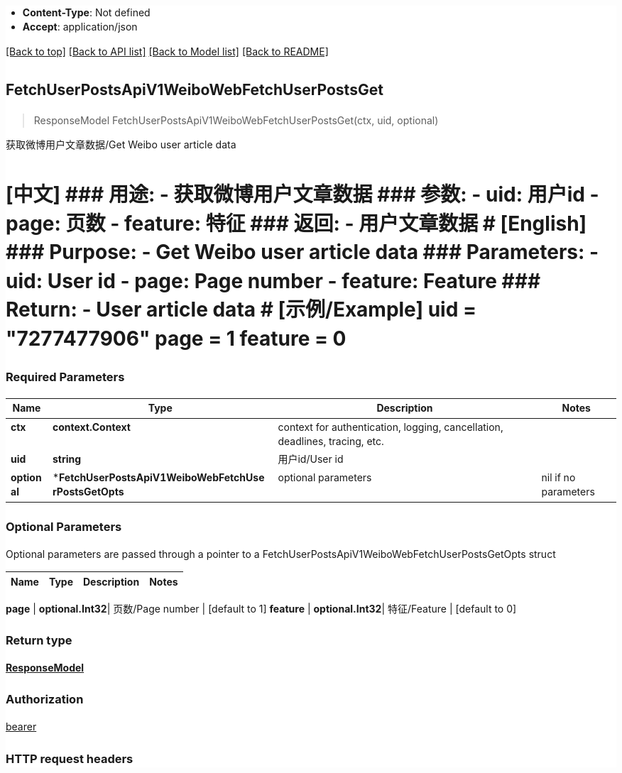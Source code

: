 - **Content-Type**: Not defined
- **Accept**: application/json

[[Back to top]](#) [[Back to API list]](../README.md#documentation-for-api-endpoints)
[[Back to Model list]](../README.md#documentation-for-models)
[[Back to README]](../README.md)


## FetchUserPostsApiV1WeiboWebFetchUserPostsGet

> ResponseModel FetchUserPostsApiV1WeiboWebFetchUserPostsGet(ctx, uid, optional)

获取微博用户文章数据/Get Weibo user article data

# [中文] ### 用途: - 获取微博用户文章数据 ### 参数: - uid: 用户id - page: 页数 - feature: 特征 ### 返回: - 用户文章数据  # [English] ### Purpose: - Get Weibo user article data ### Parameters: - uid: User id - page: Page number - feature: Feature ### Return: - User article data  # [示例/Example] uid = \"7277477906\" page = 1 feature = 0

### Required Parameters


Name | Type | Description  | Notes
------------- | ------------- | ------------- | -------------
**ctx** | **context.Context** | context for authentication, logging, cancellation, deadlines, tracing, etc.
**uid** | **string**| 用户id/User id | 
 **optional** | ***FetchUserPostsApiV1WeiboWebFetchUserPostsGetOpts** | optional parameters | nil if no parameters

### Optional Parameters

Optional parameters are passed through a pointer to a FetchUserPostsApiV1WeiboWebFetchUserPostsGetOpts struct


Name | Type | Description  | Notes
------------- | ------------- | ------------- | -------------

 **page** | **optional.Int32**| 页数/Page number | [default to 1]
 **feature** | **optional.Int32**| 特征/Feature | [default to 0]

### Return type

[**ResponseModel**](ResponseModel.md)

### Authorization

[bearer](../README.md#bearer)

### HTTP request headers
